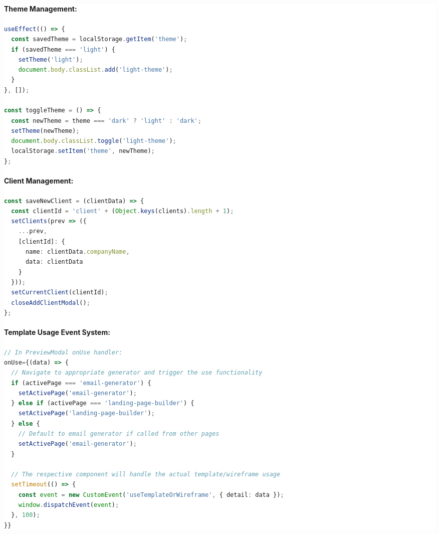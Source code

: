 #### Theme Management:
```typescript
useEffect(() => {
  const savedTheme = localStorage.getItem('theme');
  if (savedTheme === 'light') {
    setTheme('light');
    document.body.classList.add('light-theme');
  }
}, []);

const toggleTheme = () => {
  const newTheme = theme === 'dark' ? 'light' : 'dark';
  setTheme(newTheme);
  document.body.classList.toggle('light-theme');
  localStorage.setItem('theme', newTheme);
};
```

#### Client Management:
```typescript
const saveNewClient = (clientData) => {
  const clientId = 'client' + (Object.keys(clients).length + 1);
  setClients(prev => ({
    ...prev,
    [clientId]: {
      name: clientData.companyName,
      data: clientData
    }
  }));
  setCurrentClient(clientId);
  closeAddClientModal();
};
```

#### Template Usage Event System:
```typescript
// In PreviewModal onUse handler:
onUse={(data) => {
  // Navigate to appropriate generator and trigger the use functionality
  if (activePage === 'email-generator') {
    setActivePage('email-generator');
  } else if (activePage === 'landing-page-builder') {
    setActivePage('landing-page-builder');
  } else {
    // Default to email generator if called from other pages
    setActivePage('email-generator');
  }
  
  // The respective component will handle the actual template/wireframe usage
  setTimeout(() => {
    const event = new CustomEvent('useTemplateOrWireframe', { detail: data });
    window.dispatchEvent(event);
  }, 100);
}}
```
